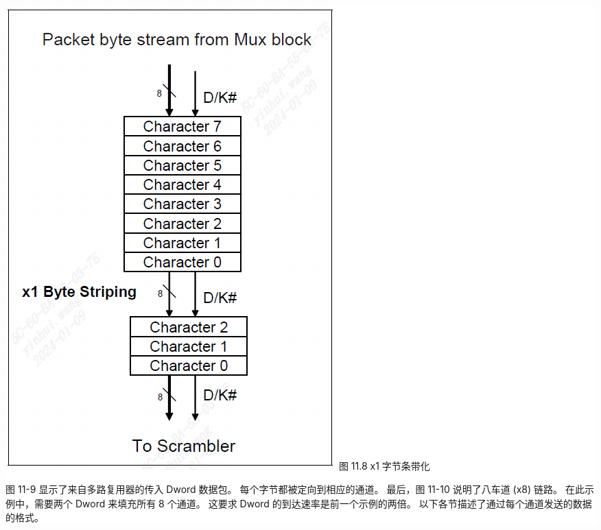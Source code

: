 ![](img/11/11.8.png)
           图 11.8 x1 字节条带化

图 11-9 显示了来自多路复用器的传入 Dword 数据包。 每个字节都被定向到相应的通道。 最后，图 11-10 说明了八车道 (x8) 链路。 在此示例中，需要两个 Dword 来填充所有 8 个通道。 这要求 Dword 的到达速率是前一个示例的两倍。 以下各节描述了通过每个通道发送的数据的格式。